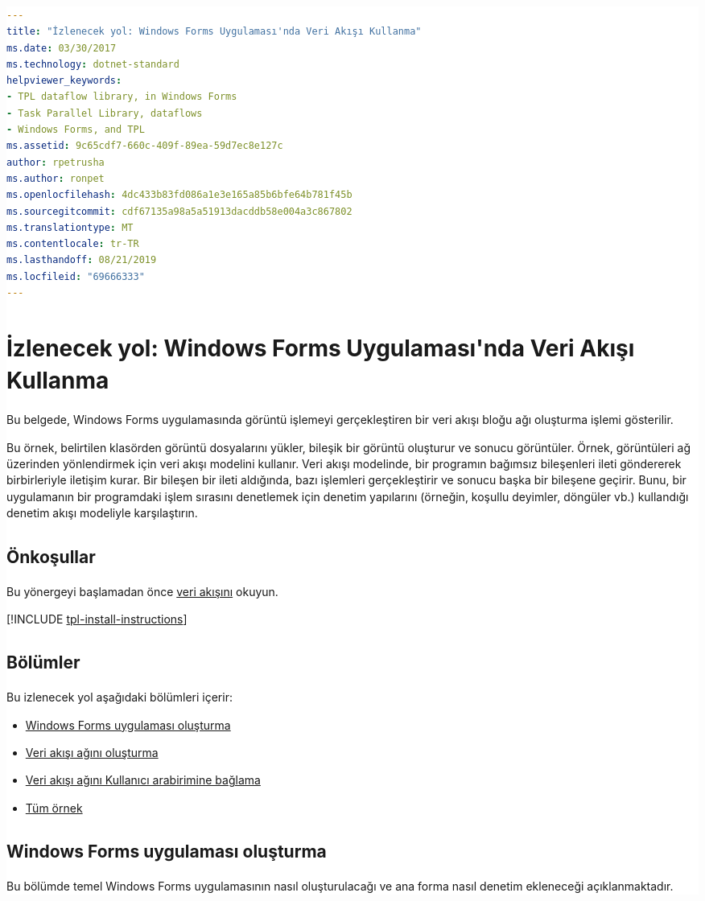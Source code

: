 ```yaml
---
title: "İzlenecek yol: Windows Forms Uygulaması'nda Veri Akışı Kullanma"
ms.date: 03/30/2017
ms.technology: dotnet-standard
helpviewer_keywords:
- TPL dataflow library, in Windows Forms
- Task Parallel Library, dataflows
- Windows Forms, and TPL
ms.assetid: 9c65cdf7-660c-409f-89ea-59d7ec8e127c
author: rpetrusha
ms.author: ronpet
ms.openlocfilehash: 4dc433b83fd086a1e3e165a85b6bfe64b781f45b
ms.sourcegitcommit: cdf67135a98a5a51913dacddb58e004a3c867802
ms.translationtype: MT
ms.contentlocale: tr-TR
ms.lasthandoff: 08/21/2019
ms.locfileid: "69666333"
---
```

# <a name="walkthrough-using-dataflow-in-a-windows-forms-application"></a>İzlenecek yol: Windows Forms Uygulaması'nda Veri Akışı Kullanma
Bu belgede, Windows Forms uygulamasında görüntü işlemeyi gerçekleştiren bir veri akışı bloğu ağı oluşturma işlemi gösterilir.  
  
 Bu örnek, belirtilen klasörden görüntü dosyalarını yükler, bileşik bir görüntü oluşturur ve sonucu görüntüler. Örnek, görüntüleri ağ üzerinden yönlendirmek için veri akışı modelini kullanır. Veri akışı modelinde, bir programın bağımsız bileşenleri ileti göndererek birbirleriyle iletişim kurar. Bir bileşen bir ileti aldığında, bazı işlemleri gerçekleştirir ve sonucu başka bir bileşene geçirir. Bunu, bir uygulamanın bir programdaki işlem sırasını denetlemek için denetim yapılarını (örneğin, koşullu deyimler, döngüler vb.) kullandığı denetim akışı modeliyle karşılaştırın.  
  
## <a name="prerequisites"></a>Önkoşullar  
 Bu yönergeyi başlamadan önce [veri akışını](../../../docs/standard/parallel-programming/dataflow-task-parallel-library.md) okuyun.  

[!INCLUDE [tpl-install-instructions](../../../includes/tpl-install-instructions.md)]

## <a name="sections"></a>Bölümler  
 Bu izlenecek yol aşağıdaki bölümleri içerir:  
  
- [Windows Forms uygulaması oluşturma](#winforms)  
  
- [Veri akışı ağını oluşturma](#network)  
  
- [Veri akışı ağını Kullanıcı arabirimine bağlama](#ui)  
  
- [Tüm örnek](#complete)  
  
<a name="winforms"></a>   
## <a name="creating-the-windows-forms-application"></a>Windows Forms uygulaması oluşturma  
 Bu bölümde temel Windows Forms uygulamasının nasıl oluşturulacağı ve ana forma nasıl denetim ekleneceği açıklanmaktadır.  
  